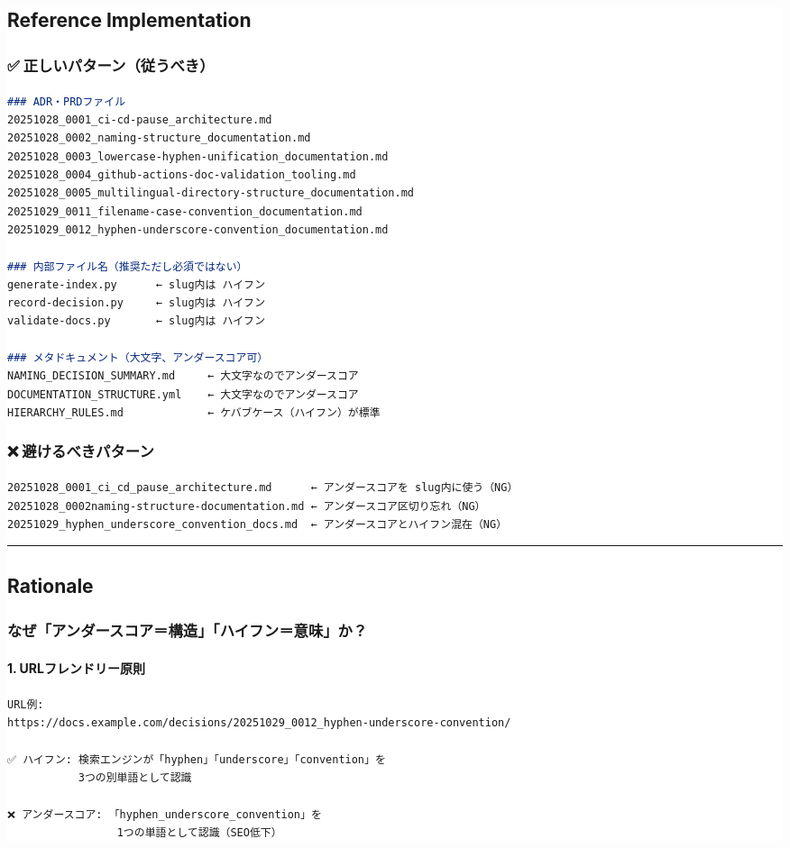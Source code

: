 
## Reference Implementation

### ✅ 正しいパターン（従うべき）

```markdown
### ADR・PRDファイル
20251028_0001_ci-cd-pause_architecture.md
20251028_0002_naming-structure_documentation.md
20251028_0003_lowercase-hyphen-unification_documentation.md
20251028_0004_github-actions-doc-validation_tooling.md
20251028_0005_multilingual-directory-structure_documentation.md
20251029_0011_filename-case-convention_documentation.md
20251029_0012_hyphen-underscore-convention_documentation.md

### 内部ファイル名（推奨ただし必須ではない）
generate-index.py      ← slug内は ハイフン
record-decision.py     ← slug内は ハイフン
validate-docs.py       ← slug内は ハイフン

### メタドキュメント（大文字、アンダースコア可）
NAMING_DECISION_SUMMARY.md     ← 大文字なのでアンダースコア
DOCUMENTATION_STRUCTURE.yml    ← 大文字なのでアンダースコア
HIERARCHY_RULES.md             ← ケバブケース（ハイフン）が標準
```

### ❌ 避けるべきパターン

```markdown
20251028_0001_ci_cd_pause_architecture.md      ← アンダースコアを slug内に使う（NG）
20251028_0002naming-structure-documentation.md ← アンダースコア区切り忘れ（NG）
20251029_hyphen_underscore_convention_docs.md  ← アンダースコアとハイフン混在（NG）
```

---

## Rationale

### なぜ「アンダースコア＝構造」「ハイフン＝意味」か？

#### 1. URLフレンドリー原則

```
URL例:
https://docs.example.com/decisions/20251029_0012_hyphen-underscore-convention/

✅ ハイフン: 検索エンジンが「hyphen」「underscore」「convention」を
           3つの別単語として認識
           
❌ アンダースコア: 「hyphen_underscore_convention」を
                 1つの単語として認識（SEO低下）
```
